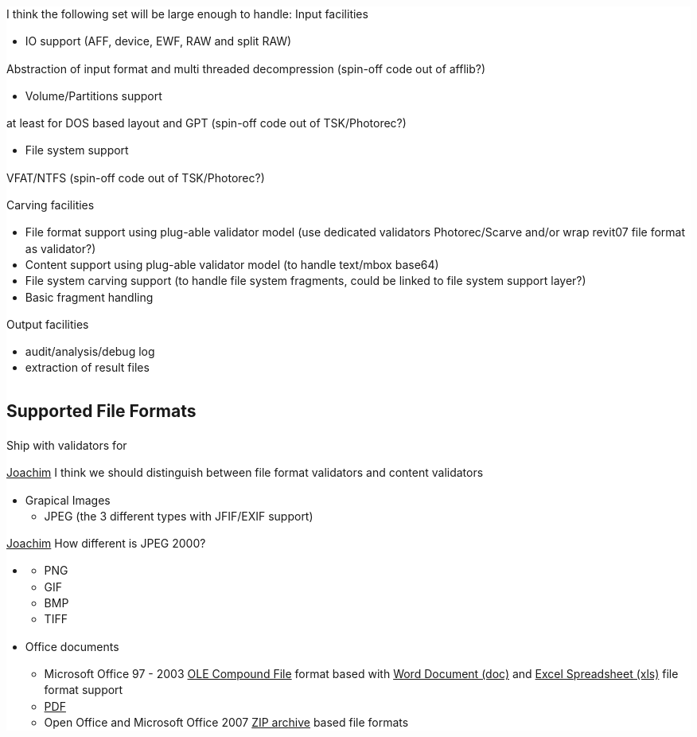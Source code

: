 I think the following set will be large enough to handle: Input
facilities

- IO support (AFF, device, EWF, RAW and split RAW)



Abstraction of input format and multi threaded decompression (spin-off
code out of afflib?)

- Volume/Partitions support



at least for DOS based layout and GPT (spin-off code out of
TSK/Photorec?)

- File system support



VFAT/NTFS (spin-off code out of TSK/Photorec?)

Carving facilities

- File format support using plug-able validator model (use dedicated
  validators Photorec/Scarve and/or wrap revit07 file format as
  validator?)
- Content support using plug-able validator model (to handle text/mbox
  base64)
- File system carving support (to handle file system fragments, could be
  linked to file system support layer?)
- Basic fragment handling

Output facilities

- audit/analysis/debug log
- extraction of result files

## Supported File Formats

Ship with validators for



[Joachim](user:joachim_metz.md) I think we should distinguish
between file format validators and content validators

- Grapical Images
  - JPEG (the 3 different types with JFIF/EXIF support)



[Joachim](user:joachim_metz.md) How different is JPEG 2000?

- - PNG
  - GIF
  - BMP
  - TIFF

- Office documents
  - Microsoft Office 97 - 2003 [OLE Compound
    File](ole_compound_file.md) format based with [Word Document
    (doc)](word_document_(doc).md) and [Excel Spreadsheet
    (xls)](excel_spreadsheet_(xls).md) file format support
  - [PDF](pdf.md)
  - Open Office and Microsoft Office 2007 [ZIP
    archive](zip_archive.md) based file formats
